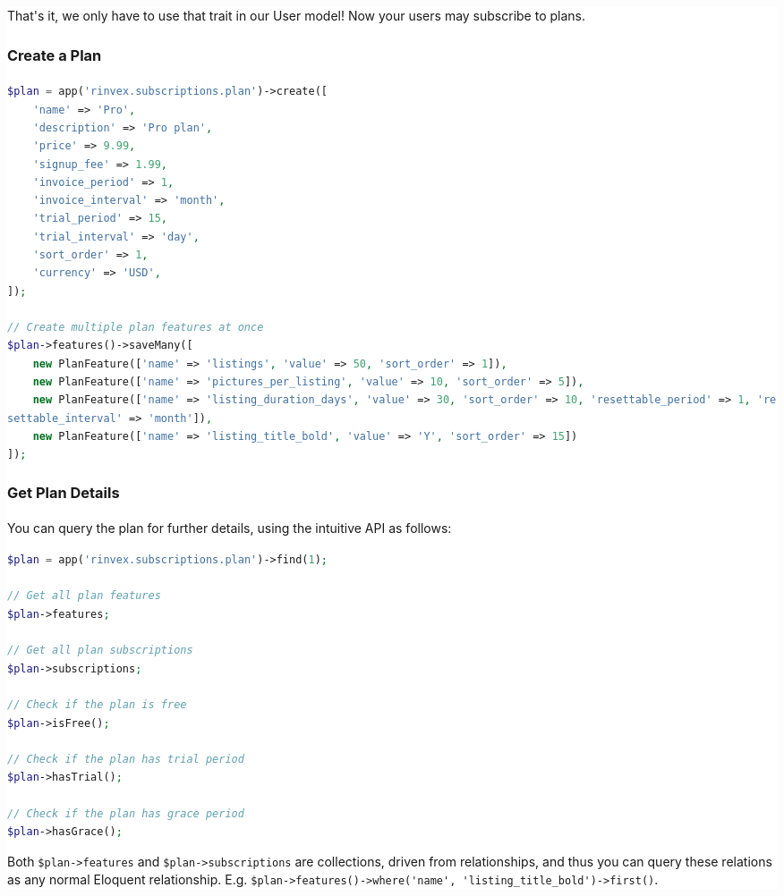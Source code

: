 That's it, we only have to use that trait in our User model! Now your users may subscribe to plans.

### Create a Plan

```php
$plan = app('rinvex.subscriptions.plan')->create([
    'name' => 'Pro',
    'description' => 'Pro plan',
    'price' => 9.99,
    'signup_fee' => 1.99,
    'invoice_period' => 1,
    'invoice_interval' => 'month',
    'trial_period' => 15,
    'trial_interval' => 'day',
    'sort_order' => 1,
    'currency' => 'USD',
]);

// Create multiple plan features at once
$plan->features()->saveMany([
    new PlanFeature(['name' => 'listings', 'value' => 50, 'sort_order' => 1]),
    new PlanFeature(['name' => 'pictures_per_listing', 'value' => 10, 'sort_order' => 5]),
    new PlanFeature(['name' => 'listing_duration_days', 'value' => 30, 'sort_order' => 10, 'resettable_period' => 1, 'resettable_interval' => 'month']),
    new PlanFeature(['name' => 'listing_title_bold', 'value' => 'Y', 'sort_order' => 15])
]);
```

### Get Plan Details

You can query the plan for further details, using the intuitive API as follows:

```php
$plan = app('rinvex.subscriptions.plan')->find(1);

// Get all plan features                
$plan->features;

// Get all plan subscriptions
$plan->subscriptions;

// Check if the plan is free
$plan->isFree();

// Check if the plan has trial period
$plan->hasTrial();

// Check if the plan has grace period
$plan->hasGrace();
```

Both `$plan->features` and `$plan->subscriptions` are collections, driven from relationships, and thus you can query these relations as any normal Eloquent relationship. E.g. `$plan->features()->where('name', 'listing_title_bold')->first()`.
